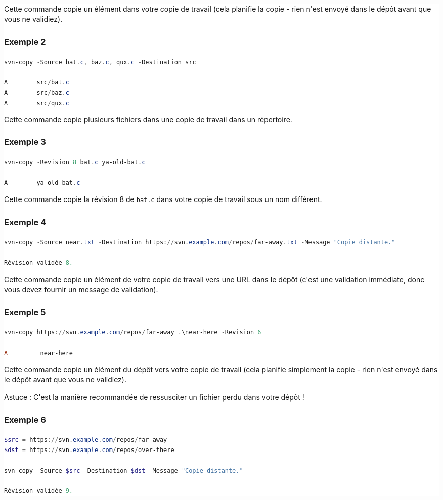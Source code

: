 Cette commande copie un élément dans votre copie de travail (cela planifie la copie - rien n'est envoyé dans le dépôt avant que vous ne validiez).

### Exemple 2
```powershell
svn-copy -Source bat.c, baz.c, qux.c -Destination src

A        src/bat.c
A        src/baz.c
A        src/qux.c
```

Cette commande copie plusieurs fichiers dans une copie de travail dans un répertoire.

### Exemple 3
```powershell
svn-copy -Revision 8 bat.c ya-old-bat.c

A        ya-old-bat.c
```

Cette commande copie la révision 8 de `bat.c` dans votre copie de travail sous un nom différent.

### Exemple 4
```powershell
svn-copy -Source near.txt -Destination https://svn.example.com/repos/far-away.txt -Message "Copie distante."

Révision validée 8.
```

Cette commande copie un élément de votre copie de travail vers une URL dans le dépôt (c'est une validation immédiate, donc vous devez fournir un message de validation).

### Exemple 5
```powershell
svn-copy https://svn.example.com/repos/far-away .\near-here -Revision 6

A         near-here
```

Cette commande copie un élément du dépôt vers votre copie de travail (cela planifie simplement la copie - rien n'est envoyé dans le dépôt avant que vous ne validiez).

Astuce : C'est la manière recommandée de ressusciter un fichier perdu dans votre dépôt !

### Exemple 6

```powershell
$src = https://svn.example.com/repos/far-away
$dst = https://svn.example.com/repos/over-there

svn-copy -Source $src -Destination $dst -Message "Copie distante."

Révision validée 9.
```
